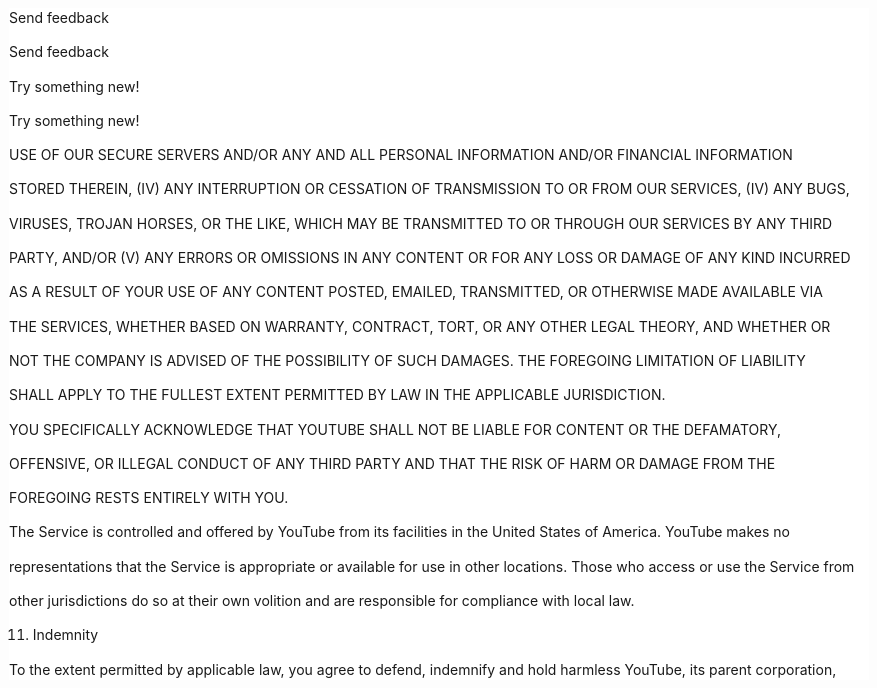 
Send feedback


Send feedback


 Try something new!


Try something new!


 


USE OF OUR SECURE SERVERS AND/OR ANY AND ALL PERSONAL INFORMATION AND/OR FINANCIAL INFORMATION


STORED THEREIN, (IV) ANY INTERRUPTION OR CESSATION OF TRANSMISSION TO OR FROM OUR SERVICES, (IV) ANY BUGS,


VIRUSES, TROJAN HORSES, OR THE LIKE, WHICH MAY BE TRANSMITTED TO OR THROUGH OUR SERVICES BY ANY THIRD


PARTY, AND/OR (V) ANY ERRORS OR OMISSIONS IN ANY CONTENT OR FOR ANY LOSS OR DAMAGE OF ANY KIND INCURRED


AS A RESULT OF YOUR USE OF ANY CONTENT POSTED, EMAILED, TRANSMITTED, OR OTHERWISE MADE AVAILABLE VIA


THE SERVICES, WHETHER BASED ON WARRANTY, CONTRACT, TORT, OR ANY OTHER LEGAL THEORY, AND WHETHER OR


NOT THE COMPANY IS ADVISED OF THE POSSIBILITY OF SUCH DAMAGES. THE FOREGOING LIMITATION OF LIABILITY


SHALL APPLY TO THE FULLEST EXTENT PERMITTED BY LAW IN THE APPLICABLE JURISDICTION.


YOU SPECIFICALLY ACKNOWLEDGE THAT YOUTUBE SHALL NOT BE LIABLE FOR CONTENT OR THE DEFAMATORY,


OFFENSIVE, OR ILLEGAL CONDUCT OF ANY THIRD PARTY AND THAT THE RISK OF HARM OR DAMAGE FROM THE


FOREGOING RESTS ENTIRELY WITH YOU.


The Service is controlled and offered by YouTube from its facilities in the United States of America. YouTube makes no


representations that the Service is appropriate or available for use in other locations. Those who access or use the Service from


other jurisdictions do so at their own volition and are responsible for compliance with local law.


11. Indemnity


To the extent permitted by applicable law, you agree to defend, indemnify and hold harmless YouTube, its parent corporation,
